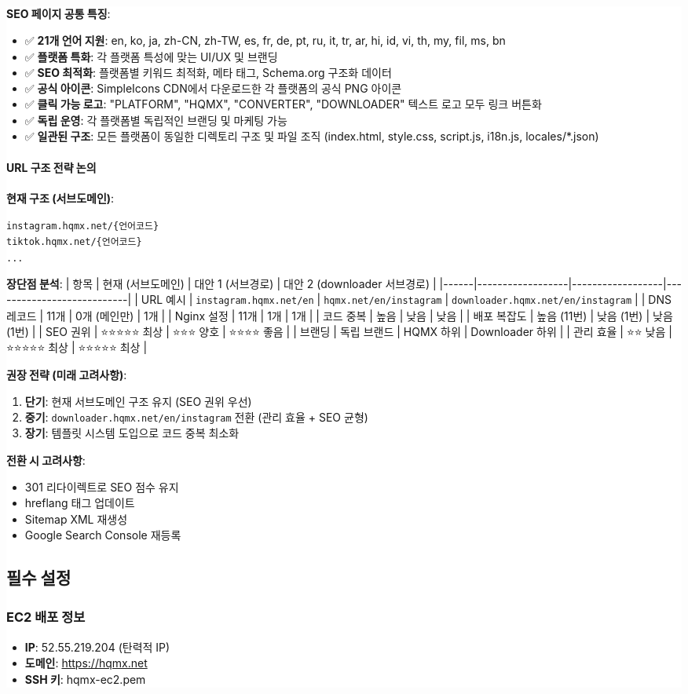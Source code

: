 **SEO 페이지 공통 특징**:
- ✅ **21개 언어 지원**: en, ko, ja, zh-CN, zh-TW, es, fr, de, pt, ru, it, tr, ar, hi, id, vi, th, my, fil, ms, bn
- ✅ **플랫폼 특화**: 각 플랫폼 특성에 맞는 UI/UX 및 브랜딩
- ✅ **SEO 최적화**: 플랫폼별 키워드 최적화, 메타 태그, Schema.org 구조화 데이터
- ✅ **공식 아이콘**: SimpleIcons CDN에서 다운로드한 각 플랫폼의 공식 PNG 아이콘
- ✅ **클릭 가능 로고**: "PLATFORM", "HQMX", "CONVERTER", "DOWNLOADER" 텍스트 로고 모두 링크 버튼화
- ✅ **독립 운영**: 각 플랫폼별 독립적인 브랜딩 및 마케팅 가능
- ✅ **일관된 구조**: 모든 플랫폼이 동일한 디렉토리 구조 및 파일 조직 (index.html, style.css, script.js, i18n.js, locales/*.json)

#### URL 구조 전략 논의

**현재 구조 (서브도메인)**:
```
instagram.hqmx.net/{언어코드}
tiktok.hqmx.net/{언어코드}
...
```

**장단점 분석**:
| 항목 | 현재 (서브도메인) | 대안 1 (서브경로) | 대안 2 (downloader 서브경로) |
|------|------------------|------------------|---------------------------|
| URL 예시 | `instagram.hqmx.net/en` | `hqmx.net/en/instagram` | `downloader.hqmx.net/en/instagram` |
| DNS 레코드 | 11개 | 0개 (메인만) | 1개 |
| Nginx 설정 | 11개 | 1개 | 1개 |
| 코드 중복 | 높음 | 낮음 | 낮음 |
| 배포 복잡도 | 높음 (11번) | 낮음 (1번) | 낮음 (1번) |
| SEO 권위 | ⭐⭐⭐⭐⭐ 최상 | ⭐⭐⭐ 양호 | ⭐⭐⭐⭐ 좋음 |
| 브랜딩 | 독립 브랜드 | HQMX 하위 | Downloader 하위 |
| 관리 효율 | ⭐⭐ 낮음 | ⭐⭐⭐⭐⭐ 최상 | ⭐⭐⭐⭐⭐ 최상 |

**권장 전략 (미래 고려사항)**:
1. **단기**: 현재 서브도메인 구조 유지 (SEO 권위 우선)
2. **중기**: `downloader.hqmx.net/en/instagram` 전환 (관리 효율 + SEO 균형)
3. **장기**: 템플릿 시스템 도입으로 코드 중복 최소화

**전환 시 고려사항**:
- 301 리다이렉트로 SEO 점수 유지
- hreflang 태그 업데이트
- Sitemap XML 재생성
- Google Search Console 재등록

## 필수 설정

### EC2 배포 정보
- **IP**: 52.55.219.204 (탄력적 IP)
- **도메인**: https://hqmx.net
- **SSH 키**: hqmx-ec2.pem
